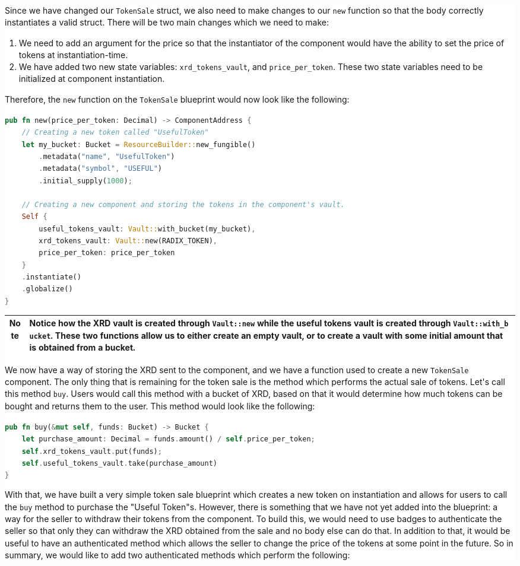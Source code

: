 Since we have changed our `TokenSale` struct, we also need to make changes to our `new` function so that the body correctly instantiates a valid struct. There will be two main changes which we need to make:

1. We need to add an argument for the price so that the instantiator of the component would have the ability to set the price of tokens at instantiation-time. 
2. We have added two new state variables: `xrd_tokens_vault`, and `price_per_token`. These two state variables need to be initialized at component instantiation. 

Therefore, the `new` function on the `TokenSale` blueprint would now look like the following:

```rust
pub fn new(price_per_token: Decimal) -> ComponentAddress {
    // Creating a new token called "UsefulToken"
    let my_bucket: Bucket = ResourceBuilder::new_fungible()
        .metadata("name", "UsefulToken")
        .metadata("symbol", "USEFUL")
        .initial_supply(1000);

    // Creating a new component and storing the tokens in the component's vault.
    Self {
        useful_tokens_vault: Vault::with_bucket(my_bucket),
        xrd_tokens_vault: Vault::new(RADIX_TOKEN),
        price_per_token: price_per_token
    }
    .instantiate()
    .globalize()
}
```

| **Note** | Notice how the XRD vault is created through `Vault::new` while the useful tokens vault is created through `Vault::with_bucket`. These two functions allow us to either create an empty vault, or to create a vault with some initial amount that is obtained from a bucket. |
| -------- | :--- |

We now have a way of storing the XRD sent to the component, and we have a function used to create a new `TokenSale` component. The only thing that is remaining for the token sale is the method which performs the actual sale of tokens. Let's call this method `buy`. Users would call this method with a bucket of XRD, based on that it would determine how much tokens can be bought and returns them to the user. This method would look like the following:

```rust
pub fn buy(&mut self, funds: Bucket) -> Bucket {
    let purchase_amount: Decimal = funds.amount() / self.price_per_token;
    self.xrd_tokens_vault.put(funds);
    self.useful_tokens_vault.take(purchase_amount)
}
```

With that, we have built a very simple token sale blueprint which creates a new token on instantiation and allows for users to call the `buy` method to purchase the "Useful Token"s. However, there is something that we have not yet added into the blueprint: a way for the seller to withdraw their tokens from the component. To build this, we would need to use badges to authenticate the seller so that only they can withdraw the XRD obtained from the sale and no body else can do that. In addition to that, it would be useful to have an authenticated method which allows the seller to change the price of the tokens at some point in the future. So in summary, we would like to add two authenticated methods which perform the following:
